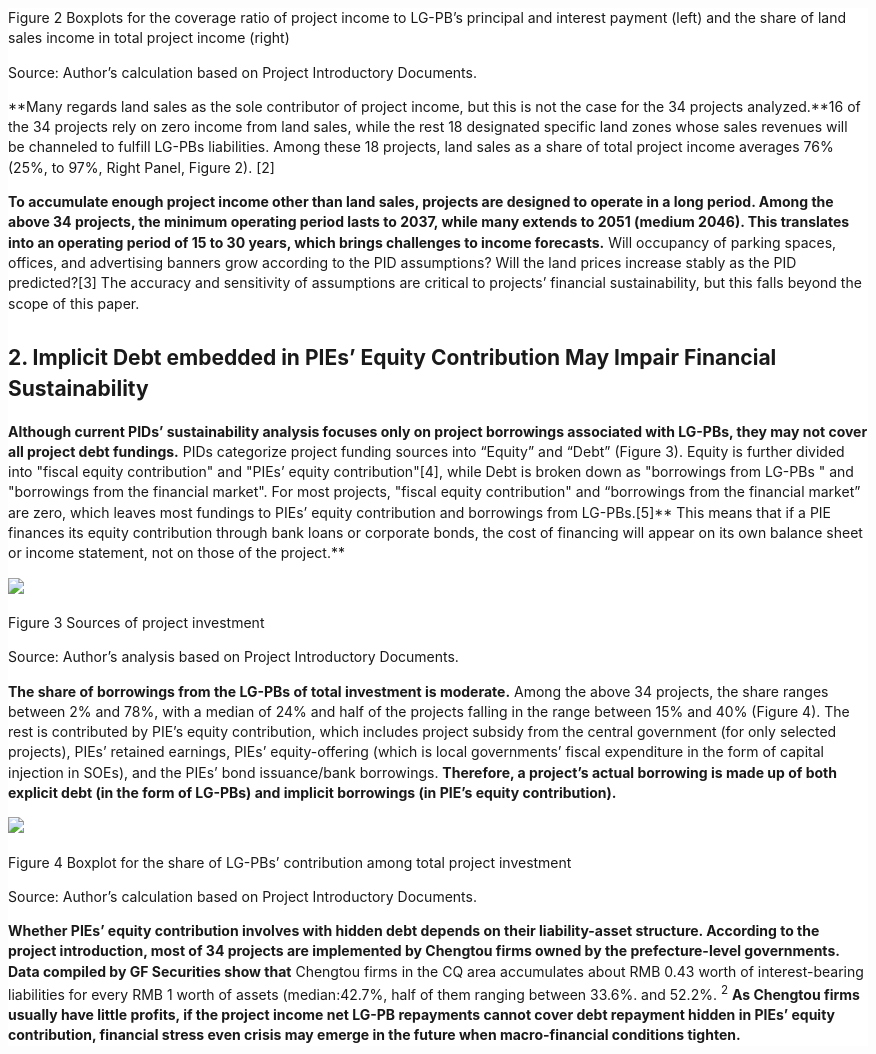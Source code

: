 Figure 2 Boxplots for the coverage ratio of project income to LG-PB’s principal and interest payment (left) and the share of land sales income in total project income (right)

Source: Author’s calculation based on Project Introductory Documents.

**Many regards land sales as the sole contributor of project income, but this is not the case for the 34 projects analyzed.**16 of the 34 projects rely on zero income from land sales, while the rest 18 designated specific land zones whose sales revenues will be channeled to fulfill LG-PBs liabilities. Among these 18 projects, land sales as a share of total project income averages 76% (25%, to 97%, Right Panel, Figure 2). [2]

**To accumulate enough project income other than land sales, projects are designed to operate in a long period. **Among the above 34 projects, the minimum operating period lasts to 2037, while many extends to 2051 (medium 2046).** This translates into an operating period of 15 to 30 years, which brings challenges to income forecasts.** Will occupancy of parking spaces, offices, and advertising banners grow according to the PID assumptions? Will the land prices increase stably as the PID predicted?[3] The accuracy and sensitivity of assumptions are critical to projects’ financial sustainability, but this falls beyond the scope of this paper.

## 2. Implicit Debt embedded in PIEs’ Equity Contribution May Impair Financial Sustainability

**Although current PIDs’ sustainability analysis focuses only on project borrowings associated with LG-PBs, they may not cover all project debt fundings.** PIDs categorize project funding sources into “Equity” and “Debt” (Figure 3). Equity is further divided into "fiscal equity contribution" and "PIEs’ equity contribution"[4], while Debt is broken down as "borrowings from LG-PBs " and "borrowings from the financial market". For most projects, "fiscal equity contribution" and “borrowings from the financial market” are zero, which leaves most fundings to PIEs’ equity contribution and borrowings from LG-PBs.[5]** This means that if a PIE finances its equity contribution through bank loans or corporate bonds, the cost of financing will appear on its own balance sheet or income statement, not on those of the project.**

![](https://david-chi-zhang.github.io/MReview/img/20220901/image_2_2BLshOStv5.png)

Figure 3 Sources of project investment

Source: Author’s analysis based on Project Introductory Documents.

**The share of borrowings from the LG-PBs of total investment is moderate.** Among the above 34 projects, the share ranges between 2% and 78%, with a median of 24% and half of the projects falling in the range between 15% and 40% (Figure 4). The rest is contributed by PIE’s equity contribution, which includes project subsidy from the central government (for only selected projects), PIEs’ retained earnings, PIEs’ equity-offering (which is local governments’ fiscal expenditure in the form of capital injection in SOEs), and the PIEs’ bond issuance/bank borrowings. **Therefore, a project’s actual borrowing is made up of both explicit debt (in the form of LG-PBs) and implicit borrowings (in PIE’s equity contribution).**

![](https://david-chi-zhang.github.io/MReview/img/20220901/image_3_6WIsyq6oNp.png)

Figure 4 Boxplot for the share of LG-PBs’ contribution among total project investment

Source: Author’s calculation based on Project Introductory Documents.

**Whether PIEs’ equity contribution involves with hidden debt depends on their liability-asset structure. According to the project introduction, most of 34 projects are implemented by Chengtou firms owned by the prefecture-level governments. Data compiled by GF Securities show that** Chengtou firms in the CQ area accumulates about RMB 0.43 worth of interest-bearing liabilities for every RMB 1 worth of assets (median:42.7%, half of them ranging between 33.6%. and 52.2%. $^{\mathrm{2 }}$ **As Chengtou firms usually have little profits, if the project income net LG-PB repayments cannot cover debt repayment hidden in PIEs’ equity contribution, financial stress even crisis may emerge in the future when macro-financial conditions tighten.**
